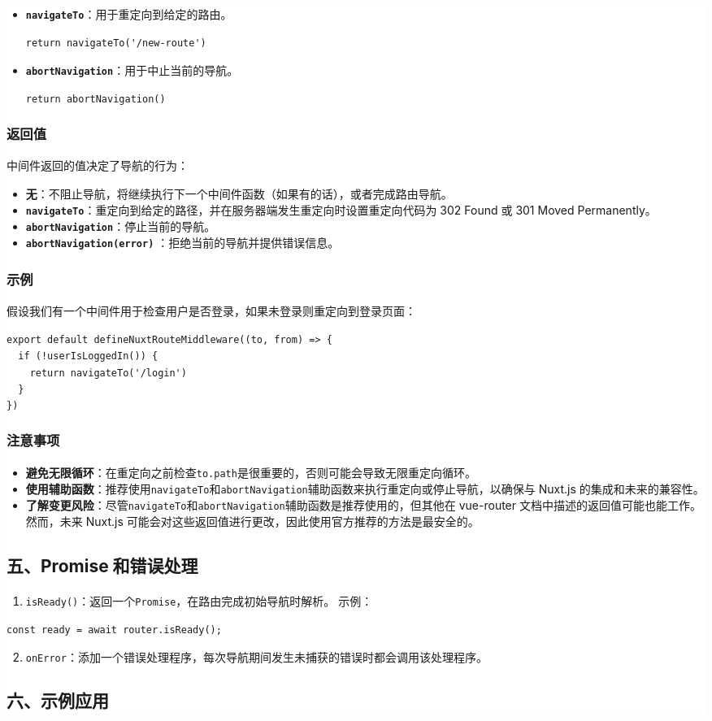 - **`navigateTo`**：用于重定向到给定的路由。

  ```
  return navigateTo('/new-route')
  
  ```

- **`abortNavigation`**：用于中止当前的导航。

  ```
  return abortNavigation()
  
  ```

### 返回值

中间件返回的值决定了导航的行为：

- **无**：不阻止导航，将继续执行下一个中间件函数（如果有的话），或者完成路由导航。
- **`navigateTo`**：重定向到给定的路径，并在服务器端发生重定向时设置重定向代码为 302 Found 或 301 Moved Permanently。
- **`abortNavigation`**：停止当前的导航。
- **`abortNavigation(error)`** ：拒绝当前的导航并提供错误信息。

### 示例

假设我们有一个中间件用于检查用户是否登录，如果未登录则重定向到登录页面：

```
export default defineNuxtRouteMiddleware((to, from) => {
  if (!userIsLoggedIn()) {
    return navigateTo('/login')
  }
})

```

### 注意事项

- **避免无限循环**：在重定向之前检查`to.path`是很重要的，否则可能会导致无限重定向循环。
- **使用辅助函数**：推荐使用`navigateTo`和`abortNavigation`辅助函数来执行重定向或停止导航，以确保与 Nuxt.js 的集成和未来的兼容性。
- **了解变更风险**：尽管`navigateTo`和`abortNavigation`辅助函数是推荐使用的，但其他在 vue-router 文档中描述的返回值可能也能工作。然而，未来
  Nuxt.js 可能会对这些返回值进行更改，因此使用官方推荐的方法是最安全的。

## **五、Promise 和错误处理**

1. `isReady()`：返回一个`Promise`，在路由完成初始导航时解析。 示例：

```
const ready = await router.isReady();

```

2. `onError`：添加一个错误处理程序，每次导航期间发生未捕获的错误时都会调用该处理程序。

## **六、示例应用**
